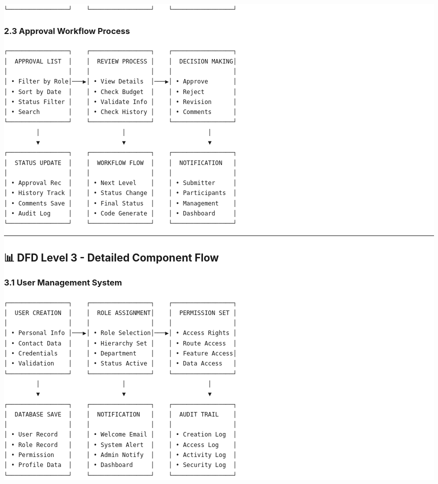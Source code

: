 ```
└─────────────────┘    └─────────────────┘    └─────────────────┘
```

### 2.3 Approval Workflow Process
```
┌─────────────────┐    ┌─────────────────┐    ┌─────────────────┐
│  APPROVAL LIST  │    │  REVIEW PROCESS │    │  DECISION MAKING│
│                 │    │                 │    │                 │
│ • Filter by Role│───▶│ • View Details  │───▶│ • Approve       │
│ • Sort by Date  │    │ • Check Budget  │    │ • Reject        │
│ • Status Filter │    │ • Validate Info │    │ • Revision      │
│ • Search        │    │ • Check History │    │ • Comments      │
└─────────────────┘    └─────────────────┘    └─────────────────┘
         │                       │                       │
         ▼                       ▼                       ▼
┌─────────────────┐    ┌─────────────────┐    ┌─────────────────┐
│  STATUS UPDATE  │    │  WORKFLOW FLOW  │    │  NOTIFICATION   │
│                 │    │                 │    │                 │
│ • Approval Rec  │    │ • Next Level    │    │ • Submitter     │
│ • History Track │    │ • Status Change │    │ • Participants  │
│ • Comments Save │    │ • Final Status  │    │ • Management    │
│ • Audit Log     │    │ • Code Generate │    │ • Dashboard     │
└─────────────────┘    └─────────────────┘    └─────────────────┘
```

---

## 📊 DFD Level 3 - Detailed Component Flow

### 3.1 User Management System
```
┌─────────────────┐    ┌─────────────────┐    ┌─────────────────┐
│  USER CREATION  │    │  ROLE ASSIGNMENT│    │  PERMISSION SET │
│                 │    │                 │    │                 │
│ • Personal Info │───▶│ • Role Selection│───▶│ • Access Rights │
│ • Contact Data  │    │ • Hierarchy Set │    │ • Route Access  │
│ • Credentials   │    │ • Department    │    │ • Feature Access│
│ • Validation    │    │ • Status Active │    │ • Data Access   │
└─────────────────┘    └─────────────────┘    └─────────────────┘
         │                       │                       │
         ▼                       ▼                       ▼
┌─────────────────┐    ┌─────────────────┐    ┌─────────────────┐
│  DATABASE SAVE  │    │  NOTIFICATION   │    │  AUDIT TRAIL    │
│                 │    │                 │    │                 │
│ • User Record   │    │ • Welcome Email │    │ • Creation Log  │
│ • Role Record   │    │ • System Alert  │    │ • Access Log    │
│ • Permission    │    │ • Admin Notify  │    │ • Activity Log  │
│ • Profile Data  │    │ • Dashboard     │    │ • Security Log  │
└─────────────────┘    └─────────────────┘    └─────────────────┘
```
